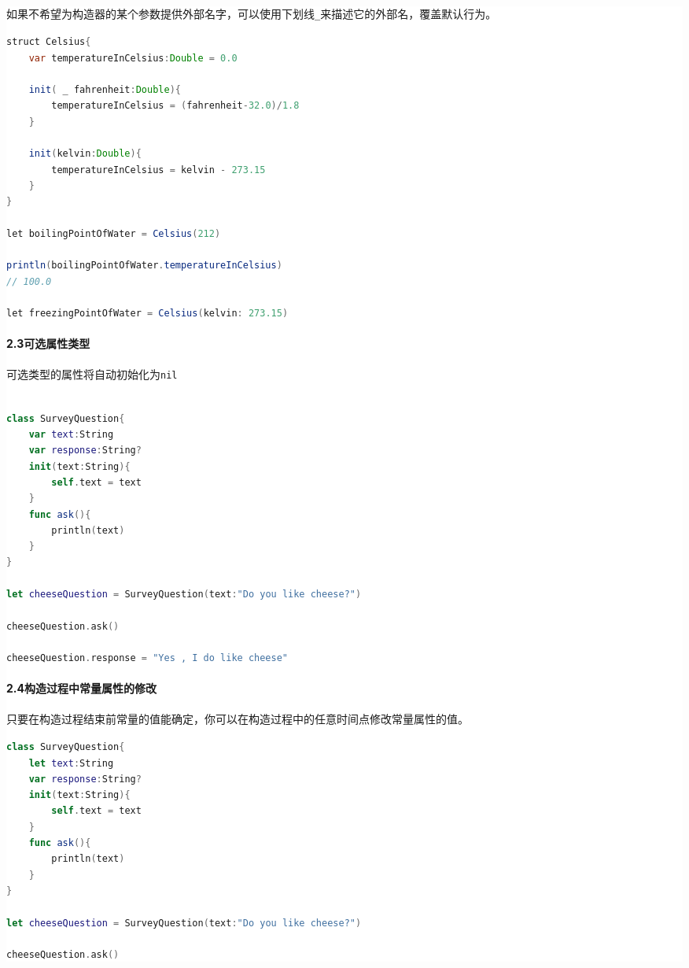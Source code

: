 如果不希望为构造器的某个参数提供外部名字，可以使用下划线`_`来描述它的外部名，覆盖默认行为。

```java
struct Celsius{
    var temperatureInCelsius:Double = 0.0

    init( _ fahrenheit:Double){
        temperatureInCelsius = (fahrenheit-32.0)/1.8
    }

    init(kelvin:Double){
        temperatureInCelsius = kelvin - 273.15
    }
}

let boilingPointOfWater = Celsius(212)

println(boilingPointOfWater.temperatureInCelsius)
// 100.0

let freezingPointOfWater = Celsius(kelvin: 273.15)
```

<h4 id="2.3可选属性类型">2.3可选属性类型</h4>

可选类型的属性将自动初始化为`nil`

```swift

class SurveyQuestion{
    var text:String
    var response:String?
    init(text:String){
        self.text = text
    }
    func ask(){
        println(text)
    }
}

let cheeseQuestion = SurveyQuestion(text:"Do you like cheese?")

cheeseQuestion.ask()

cheeseQuestion.response = "Yes , I do like cheese"

```
<h4 id="2.4构造过程中常量属性的修改">2.4构造过程中常量属性的修改</h4>

只要在构造过程结束前常量的值能确定，你可以在构造过程中的任意时间点修改常量属性的值。

```swift
class SurveyQuestion{
    let text:String
    var response:String?
    init(text:String){
        self.text = text
    }
    func ask(){
        println(text)
    }
}

let cheeseQuestion = SurveyQuestion(text:"Do you like cheese?")

cheeseQuestion.ask()

```